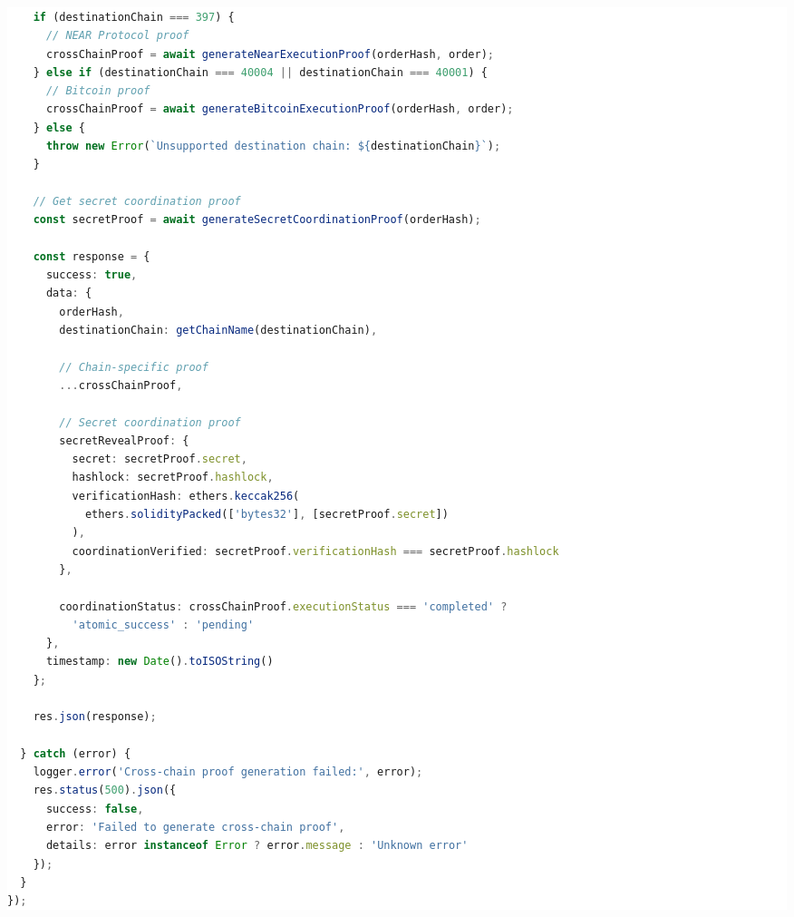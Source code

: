 ```typescript
    if (destinationChain === 397) {
      // NEAR Protocol proof
      crossChainProof = await generateNearExecutionProof(orderHash, order);
    } else if (destinationChain === 40004 || destinationChain === 40001) {
      // Bitcoin proof
      crossChainProof = await generateBitcoinExecutionProof(orderHash, order);
    } else {
      throw new Error(`Unsupported destination chain: ${destinationChain}`);
    }
    
    // Get secret coordination proof
    const secretProof = await generateSecretCoordinationProof(orderHash);
    
    const response = {
      success: true,
      data: {
        orderHash,
        destinationChain: getChainName(destinationChain),
        
        // Chain-specific proof
        ...crossChainProof,
        
        // Secret coordination proof
        secretRevealProof: {
          secret: secretProof.secret,
          hashlock: secretProof.hashlock,
          verificationHash: ethers.keccak256(
            ethers.solidityPacked(['bytes32'], [secretProof.secret])
          ),
          coordinationVerified: secretProof.verificationHash === secretProof.hashlock
        },
        
        coordinationStatus: crossChainProof.executionStatus === 'completed' ? 
          'atomic_success' : 'pending'
      },
      timestamp: new Date().toISOString()
    };
    
    res.json(response);
    
  } catch (error) {
    logger.error('Cross-chain proof generation failed:', error);
    res.status(500).json({
      success: false,
      error: 'Failed to generate cross-chain proof',
      details: error instanceof Error ? error.message : 'Unknown error'
    });
  }
});
```
